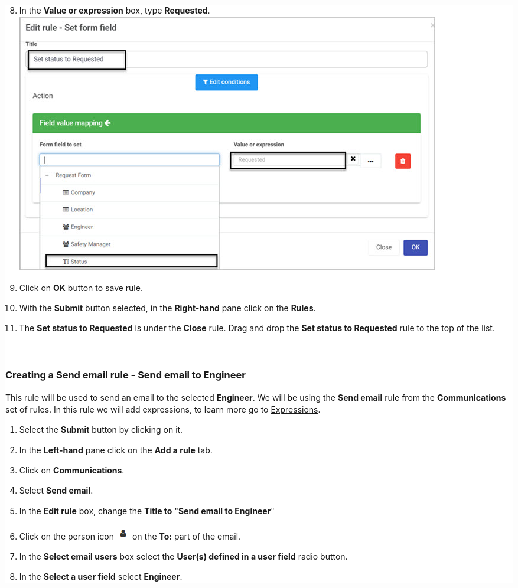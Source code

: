 8. In the **Value or expression** box, type **Requested**. ![Set form field dialog box](/images/examples-set-form-field.jpg)

9. Click on **OK** button to save rule.

10. With the **Submit** button selected, in the **Right-hand** pane click on the **Rules**.

11. The **Set status to Requested** is under the **Close** rule. Drag and drop the **Set status to Requested**  rule to the top of the list.

    <br>

### Creating a Send email rule - Send email to Engineer

This rule will be used to send an email to the selected **Engineer**. We will be using the **Send email**  rule from the **Communications** set of rules. In this rule we will add expressions, to learn more go to [Expressions](/docs/getting-started/create-first-process/plan-your-process/expressions/).

1. Select the **Submit** button by clicking on it. 

2. In the **Left-hand** pane click on the **Add a rule** tab.

3. Click on **Communications**.

4. Select **Send email**.

5. In the **Edit rule** box, change the **Title to** "**Send email to Engineer**"

6. Click on the person icon ![Person icon](/images/person.png) on the **To:** part of the email.

7. In the **Select email users** box select the **User(s) defined in a user field** radio button.

8. In the **Select a user field** select **Engineer**.
